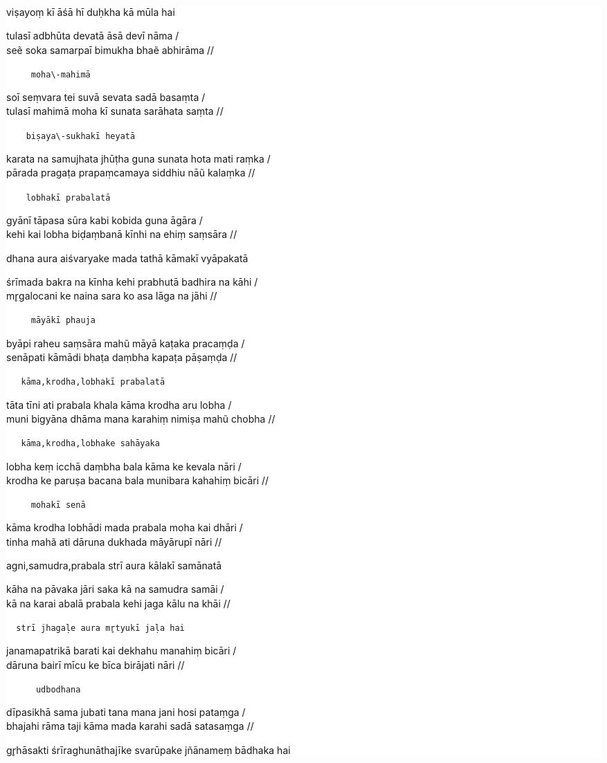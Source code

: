  viṣayoṃ kī āśā hī duḥkha kā mūla hai  
  
tulasī adbhūta devatā āsā devī nāma /  
seẽ soka samarpaī bimukha bhaẽ abhirāma //  
  
         moha\-mahimā  
  
soī seṃvara tei suvā sevata sadā basaṃta /  
tulasī mahimā moha kī sunata sarāhata saṃta //  
  
        biṣaya\-sukhakī heyatā  
  
karata na samujhata jhūṭha guna sunata hota mati raṃka /  
pārada pragaṭa prapaṃcamaya siddhiu nāũ kalaṃka //  
  
        lobhakī prabalatā  
  
gyānī tāpasa sūra kabi kobida guna āgāra /  
kehi kai lobha biḍaṃbanā kīnhi na ehiṃ saṃsāra //  
  
 dhana aura aiśvaryake mada tathā kāmakī vyāpakatā  
  
śrīmada bakra na kīnha kehi prabhutā badhira na kāhi /  
mr̥galocani ke naina sara ko asa lāga na jāhi //  
  
         māyākī phauja  
  
byāpi raheu saṃsāra mahũ māyā kaṭaka pracaṃḍa /  
senāpati kāmādi bhaṭa daṃbha kapaṭa pāṣaṃḍa //  
  
       kāma,krodha,lobhakī prabalatā  
  
tāta tīni ati prabala khala kāma krodha aru lobha /  
muni bigyāna dhāma mana karahiṃ nimiṣa mahũ chobha //  
  
       kāma,krodha,lobhake sahāyaka  
  
lobha keṃ icchā daṃbha bala kāma ke kevala nāri /  
krodha ke paruṣa bacana bala munibara kahahiṃ bicāri //  
  
         mohakī senā  
  
kāma krodha lobhādi mada prabala moha kai dhāri /  
tinha mahã ati dāruna dukhada māyārupī nāri //  
  
 agni,samudra,prabala strī aura kālakī samānatā  
  
kāha na pāvaka jāri saka kā na samudra samāi /  
kā na karai abalā prabala kehi jaga kālu na khāi //  
  
      strī jhagaḷe aura mr̥tyukī jaḷa hai  
  
janamapatrikā barati kai dekhahu manahiṃ bicāri /  
dāruna bairī mīcu ke bīca birājati nāri //  
  
          udbodhana  
  
dīpasikhā sama jubati tana mana jani hosi pataṃga /  
bhajahi rāma taji kāma mada karahi sadā satasaṃga //  
  
 gr̥hāsakti śrīraghunāthajīke svarūpake jñānameṃ bādhaka hai  
  